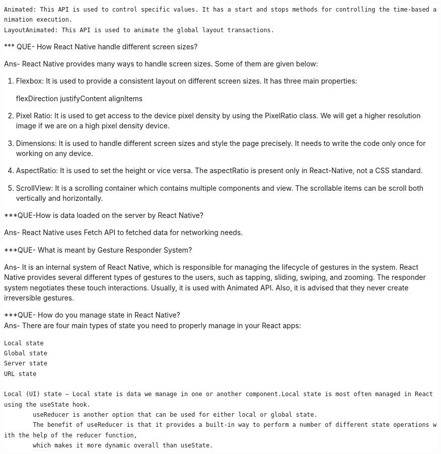     Animated: This API is used to control specific values. It has a start and stops methods for controlling the time-based animation execution.
    LayoutAnimated: This API is used to animate the global layout transactions.

 	
 	
 	
*** QUE- How React Native handle different screen sizes?

Ans-  React Native provides many ways to handle screen sizes. Some of them are given below:

1. Flexbox: It is used to provide a consistent layout on different screen sizes. It has three main properties:

    flexDirection
    justifyContent
    alignItems

2. Pixel Ratio: It is used to get access to the device pixel density by using the PixelRatio class. We will get a higher resolution image if we are on a high pixel density 
   device.

3. Dimensions: It is used to handle different screen sizes and style the page precisely. It needs to write the code only once for working on any device.

4. AspectRatio: It is used to set the height or vice versa. The aspectRatio is present only in React-Native, not a CSS standard.

5. ScrollView: It is a scrolling container which contains multiple components and view. The scrollable items can be scroll both vertically and horizontally.
	
 	
 	
 ***QUE-How is data loaded on the server by React Native?

Ans- React Native uses Fetch API to fetched data for networking needs.


***QUE- What is meant by Gesture Responder System?

Ans-   It is an internal system of React Native, which is responsible for managing the lifecycle of gestures in the system. React Native provides several 
	different types of gestures to the users, such as tapping, sliding, swiping, and zooming. The responder system negotiates these touch interactions. 
	Usually, it is used with Animated API. Also, it is advised that they never create irreversible gestures.
	 	
 	
 	
 ***QUE- How do you manage state in React Native?	
 Ans-  There are four main types of state you need to properly manage in your React apps:

    Local state
    Global state
    Server state
    URL state
    
    Local (UI) state – Local state is data we manage in one or another component.Local state is most often managed in React using the useState hook.	
 			useReducer is another option that can be used for either local or global state.
 			The benefit of useReducer is that it provides a built-in way to perform a number of different state operations with the help of the reducer function, 
 			which makes it more dynamic overall than useState.
 	